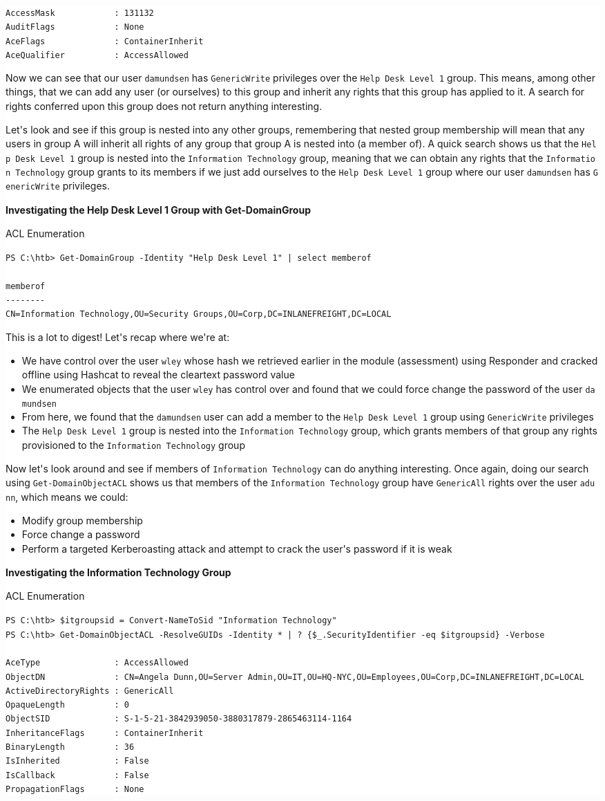 ```powershell-session
AccessMask            : 131132
AuditFlags            : None
AceFlags              : ContainerInherit
AceQualifier          : AccessAllowed
```

Now we can see that our user `damundsen` has `GenericWrite` privileges over the `Help Desk Level 1` group. This means, among other things, that we can add any user (or ourselves) to this group and inherit any rights that this group has applied to it. A search for rights conferred upon this group does not return anything interesting.

Let's look and see if this group is nested into any other groups, remembering that nested group membership will mean that any users in group A will inherit all rights of any group that group A is nested into (a member of). A quick search shows us that the `Help Desk Level 1` group is nested into the `Information Technology` group, meaning that we can obtain any rights that the `Information Technology` group grants to its members if we just add ourselves to the `Help Desk Level 1` group where our user `damundsen` has `GenericWrite` privileges.

**Investigating the Help Desk Level 1 Group with Get-DomainGroup**

ACL Enumeration

```powershell-session
PS C:\htb> Get-DomainGroup -Identity "Help Desk Level 1" | select memberof

memberof                                                                      
--------                                                                      
CN=Information Technology,OU=Security Groups,OU=Corp,DC=INLANEFREIGHT,DC=LOCAL
```

This is a lot to digest! Let's recap where we're at:

* We have control over the user `wley` whose hash we retrieved earlier in the module (assessment) using Responder and cracked offline using Hashcat to reveal the cleartext password value
* We enumerated objects that the user `wley` has control over and found that we could force change the password of the user `damundsen`
* From here, we found that the `damundsen` user can add a member to the `Help Desk Level 1` group using `GenericWrite` privileges
* The `Help Desk Level 1` group is nested into the `Information Technology` group, which grants members of that group any rights provisioned to the `Information Technology` group

Now let's look around and see if members of `Information Technology` can do anything interesting. Once again, doing our search using `Get-DomainObjectACL` shows us that members of the `Information Technology` group have `GenericAll` rights over the user `adunn`, which means we could:

* Modify group membership
* Force change a password
* Perform a targeted Kerberoasting attack and attempt to crack the user's password if it is weak

**Investigating the Information Technology Group**

ACL Enumeration

```powershell-session
PS C:\htb> $itgroupsid = Convert-NameToSid "Information Technology"
PS C:\htb> Get-DomainObjectACL -ResolveGUIDs -Identity * | ? {$_.SecurityIdentifier -eq $itgroupsid} -Verbose

AceType               : AccessAllowed
ObjectDN              : CN=Angela Dunn,OU=Server Admin,OU=IT,OU=HQ-NYC,OU=Employees,OU=Corp,DC=INLANEFREIGHT,DC=LOCAL
ActiveDirectoryRights : GenericAll
OpaqueLength          : 0
ObjectSID             : S-1-5-21-3842939050-3880317879-2865463114-1164
InheritanceFlags      : ContainerInherit
BinaryLength          : 36
IsInherited           : False
IsCallback            : False
PropagationFlags      : None
```